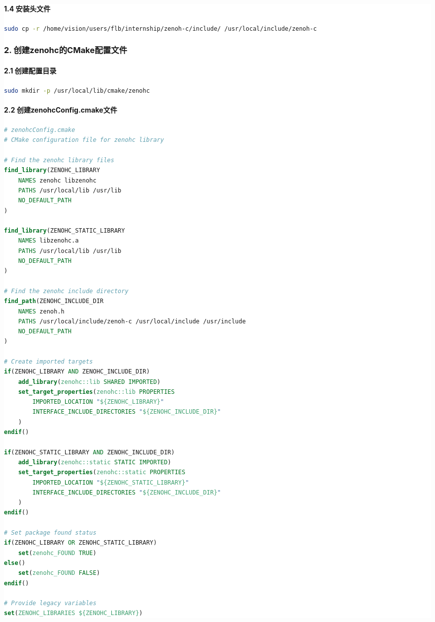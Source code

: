 #### 1.4 安装头文件
```bash
sudo cp -r /home/vision/users/flb/internship/zenoh-c/include/ /usr/local/include/zenoh-c
```

### 2. 创建zenohc的CMake配置文件

#### 2.1 创建配置目录
```bash
sudo mkdir -p /usr/local/lib/cmake/zenohc
```

#### 2.2 创建zenohcConfig.cmake文件

```cmake
# zenohcConfig.cmake
# CMake configuration file for zenohc library

# Find the zenohc library files
find_library(ZENOHC_LIBRARY
    NAMES zenohc libzenohc
    PATHS /usr/local/lib /usr/lib
    NO_DEFAULT_PATH
)

find_library(ZENOHC_STATIC_LIBRARY
    NAMES libzenohc.a
    PATHS /usr/local/lib /usr/lib
    NO_DEFAULT_PATH
)

# Find the zenohc include directory
find_path(ZENOHC_INCLUDE_DIR
    NAMES zenoh.h
    PATHS /usr/local/include/zenoh-c /usr/local/include /usr/include
    NO_DEFAULT_PATH
)

# Create imported targets
if(ZENOHC_LIBRARY AND ZENOHC_INCLUDE_DIR)
    add_library(zenohc::lib SHARED IMPORTED)
    set_target_properties(zenohc::lib PROPERTIES
        IMPORTED_LOCATION "${ZENOHC_LIBRARY}"
        INTERFACE_INCLUDE_DIRECTORIES "${ZENOHC_INCLUDE_DIR}"
    )
endif()

if(ZENOHC_STATIC_LIBRARY AND ZENOHC_INCLUDE_DIR)
    add_library(zenohc::static STATIC IMPORTED)
    set_target_properties(zenohc::static PROPERTIES
        IMPORTED_LOCATION "${ZENOHC_STATIC_LIBRARY}"
        INTERFACE_INCLUDE_DIRECTORIES "${ZENOHC_INCLUDE_DIR}"
    )
endif()

# Set package found status
if(ZENOHC_LIBRARY OR ZENOHC_STATIC_LIBRARY)
    set(zenohc_FOUND TRUE)
else()
    set(zenohc_FOUND FALSE)
endif()

# Provide legacy variables
set(ZENOHC_LIBRARIES ${ZENOHC_LIBRARY})
```